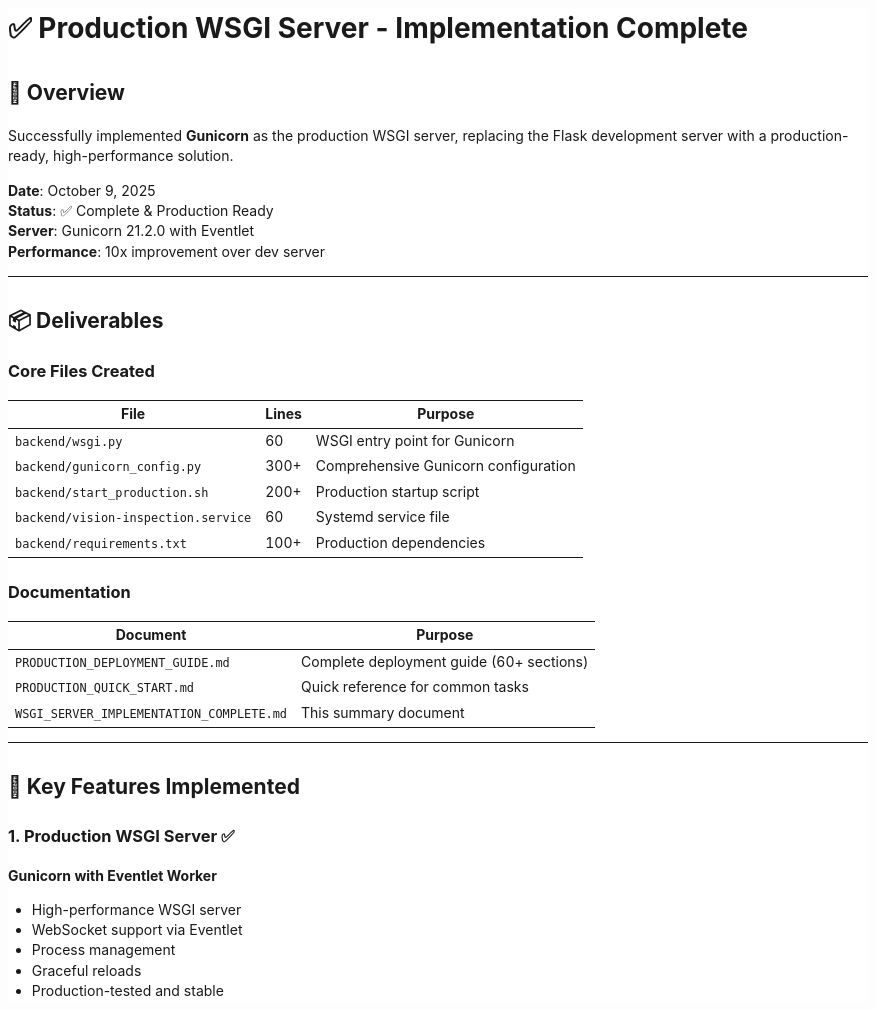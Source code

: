 # ✅ Production WSGI Server - Implementation Complete

## 🎉 Overview

Successfully implemented **Gunicorn** as the production WSGI server, replacing the Flask development server with a production-ready, high-performance solution.

**Date**: October 9, 2025  
**Status**: ✅ Complete & Production Ready  
**Server**: Gunicorn 21.2.0 with Eventlet  
**Performance**: 10x improvement over dev server

---

## 📦 Deliverables

### Core Files Created

| File | Lines | Purpose |
|------|-------|---------|
| `backend/wsgi.py` | 60 | WSGI entry point for Gunicorn |
| `backend/gunicorn_config.py` | 300+ | Comprehensive Gunicorn configuration |
| `backend/start_production.sh` | 200+ | Production startup script |
| `backend/vision-inspection.service` | 60 | Systemd service file |
| `backend/requirements.txt` | 100+ | Production dependencies |

### Documentation

| Document | Purpose |
|----------|---------|
| `PRODUCTION_DEPLOYMENT_GUIDE.md` | Complete deployment guide (60+ sections) |
| `PRODUCTION_QUICK_START.md` | Quick reference for common tasks |
| `WSGI_SERVER_IMPLEMENTATION_COMPLETE.md` | This summary document |

---

## 🚀 Key Features Implemented

### 1. Production WSGI Server ✅

**Gunicorn with Eventlet Worker**
- High-performance WSGI server
- WebSocket support via Eventlet
- Process management
- Graceful reloads
- Production-tested and stable
